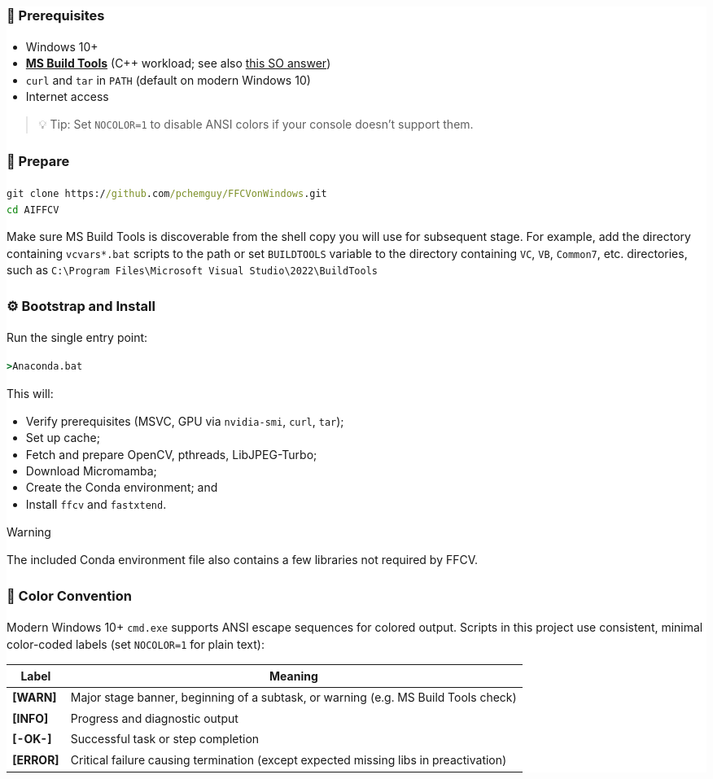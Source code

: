 ### 🧭 Prerequisites

- Windows 10+
- [**MS Build Tools**](https://visualstudio.microsoft.com/visual-cpp-build-tools) (C++ workload; see also [this SO answer](https://stackoverflow.com/a/64262038/17472988))
- `curl` and `tar` in `PATH` (default on modern Windows 10)
- Internet access

> 💡 Tip: Set `NOCOLOR=1` to disable ANSI colors if your console doesn’t support them.

### 🚀 Prepare

```cmd
git clone https://github.com/pchemguy/FFCVonWindows.git
cd AIFFCV
```

Make sure MS Build Tools is discoverable from the shell copy you will use for subsequent stage. For example, add the directory containing `vcvars*.bat` scripts to the path or set `BUILDTOOLS` variable to the directory containing `VC`, `VB`, `Common7`, etc. directories, such as `C:\Program Files\Microsoft Visual Studio\2022\BuildTools`

### ⚙️ Bootstrap and Install

Run the single entry point:

```cmd
>Anaconda.bat
```

This will:  
- Verify prerequisites (MSVC, GPU via `nvidia-smi`, `curl`, `tar`);
- Set up cache;
- Fetch and prepare OpenCV, pthreads, LibJPEG-Turbo;
- Download Micromamba;
- Create the Conda environment; and
- Install `ffcv` and `fastxtend`.

> [!WARNING]  
> The included Conda environment file also contains a few libraries not required by FFCV.

### 🎨 Color Convention

Modern Windows 10+ `cmd.exe` supports ANSI escape sequences for colored output. Scripts in this project use consistent, minimal color-coded labels (set `NOCOLOR=1` for plain text):

| Label       | Meaning                                                                              |
| ----------- | ------------------------------------------------------------------------------------ |
| **[WARN]**  | Major stage banner, beginning of a subtask, or warning (e.g. MS Build Tools check)   |
| **[INFO]**  | Progress and diagnostic output                                                       |
| **[-OK-]**  | Successful task or step completion                                                   |
| **[ERROR]** | Critical failure causing termination (except expected missing libs in preactivation) |
